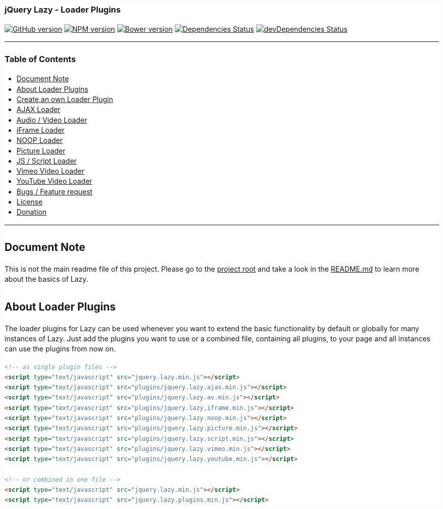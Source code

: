 ### jQuery Lazy - Loader Plugins
[![GitHub version](https://badge.fury.io/gh/dkern%2Fjquery.lazy.svg)](http://github.com/dkern/jquery.lazy)
[![NPM version](https://badge.fury.io/js/jquery-lazy.svg)](http://www.npmjs.org/package/jquery-lazy)
[![Bower version](https://badge.fury.io/bo/jquery-lazy.svg)](http://bower.io/search/?q=jquery-lazy)
[![Dependencies Status](https://david-dm.org/dkern/jquery.lazy/status.svg)](https://david-dm.org/dkern/jquery.lazy)
[![devDependencies Status](https://david-dm.org/dkern/jquery.lazy/dev-status.svg)](https://david-dm.org/dkern/jquery.lazy?type=dev)

---

### Table of Contents
* [Document Note](#document-note)
* [About Loader Plugins](#about-loader-plugins)
* [Create an own Loader Plugin](#create-an-own-loader-plugin)
* [AJAX Loader](#ajax-loader)
* [Audio / Video Loader](#audio--video-loader)
* [iFrame Loader](#iframe-loader)
* [NOOP Loader](#noop-loader)
* [Picture Loader](#picture-loader)
* [JS / Script Loader](#js--script-loader)
* [Vimeo Video Loader](#vimeo-video-loader)
* [YouTube Video Loader](#youtube-video-loader)
* [Bugs / Feature request](#bugs--feature-request)
* [License](#license)
* [Donation](#donation)

---

## Document Note
This is not the main readme file of this project.
Please go to the [project root](https://github.com/dkern/jquery.lazy) and take a look in the [README.md](https://github.com/dkern/jquery.lazy/blob/master/README.md) to learn more about the basics of Lazy. 


## About Loader Plugins
The loader plugins for Lazy can be used whenever you want to extend the basic functionality by default or globally for many instances of Lazy.
Just add the plugins you want to use or a combined file, containing all plugins, to your page and all instances can use the plugins from now on.
```HTML
<!-- as single plugin files -->
<script type="text/javascript" src="jquery.lazy.min.js"></script>
<script type="text/javascript" src="plugins/jquery.lazy.ajax.min.js"></script>
<script type="text/javascript" src="plugins/jquery.lazy.av.min.js"></script>
<script type="text/javascript" src="plugins/jquery.lazy.iframe.min.js"></script>
<script type="text/javascript" src="plugins/jquery.lazy.noop.min.js"></script>
<script type="text/javascript" src="plugins/jquery.lazy.picture.min.js"></script>
<script type="text/javascript" src="plugins/jquery.lazy.script.min.js"></script>
<script type="text/javascript" src="plugins/jquery.lazy.vimeo.min.js"></script>
<script type="text/javascript" src="plugins/jquery.lazy.youtube.min.js"></script>

<!-- or combined in one file -->
<script type="text/javascript" src="jquery.lazy.min.js"></script>
<script type="text/javascript" src="jquery.lazy.plugins.min.js"></script>
```
